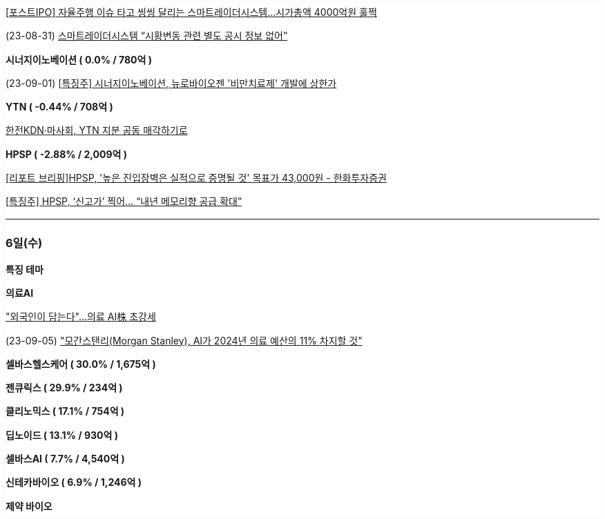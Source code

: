 [[포스트IPO\] 자율주행 이슈 타고 씽씽 달리는 스마트레이더시스템…시가총액 4000억원 훌쩍](https://kr.investing.com/news/markets/article-943434)

(23-08-31) [스마트레이더시스템 “시황변동 관련 별도 공시 정보 없어”](https://www.edaily.co.kr/news/read?newsId=03503046635712896&mediaCodeNo=257)

 

**시너지이노베이션 ( 0.0% / 780억 )**

(23-09-01) [[특징주\] 시너지이노베이션, 뉴로바이오젠 '비만치료제' 개발에 상한가](https://www.moneys.co.kr/news/mwView.php?no=2023090110151211519)

 

**YTN ( -0.44% / 708억 )**

[한전KDN·마사회, YTN 지분 공동 매각하기로](https://www.yna.co.kr/view/MYH20230905009600641)

 

**HPSP ( -2.88% / 2,009억 )**

[[리포트 브리핑\]HPSP, '높은 진입장벽은 실적으로 증명될 것' 목표가 43,000원 - 한화투자증권](https://m.newspim.com/news/view/20230905000116)

[[특징주\] HPSP, ‘신고가’ 찍어… “내년 메모리향 공급 확대”](https://biz.chosun.com/stock/stock_general/2023/09/05/YEDA6PSJHFGMDH4NJREEIEBLZA/)



---

### 6일(수)

**특징 테마**

 

**의료AI**

 

["외국인이 담는다"…의료 AI株 초강세](https://mobile.newsis.com/view.html?ar_id=NISX20230906_0002439528)

 

(23-09-05) ["모간스탠리(Morgan Stanley), AI가 2024년 의료 예산의 11% 차지할 것" ](http://www.infostockdaily.co.kr/news/articleView.html?idxno=194319)

 

**셀바스헬스케어 ( 30.0% / 1,675억 )**

**젠큐릭스 ( 29.9% / 234억 )**

**클리노믹스 ( 17.1% / 754억 )**

**딥노이드 ( 13.1% / 930억 )**

**셀바스AI ( 7.7% / 4,540억 )**

**신테카바이오 ( 6.9% / 1,246억 )**

 

**제약 바이오** 
